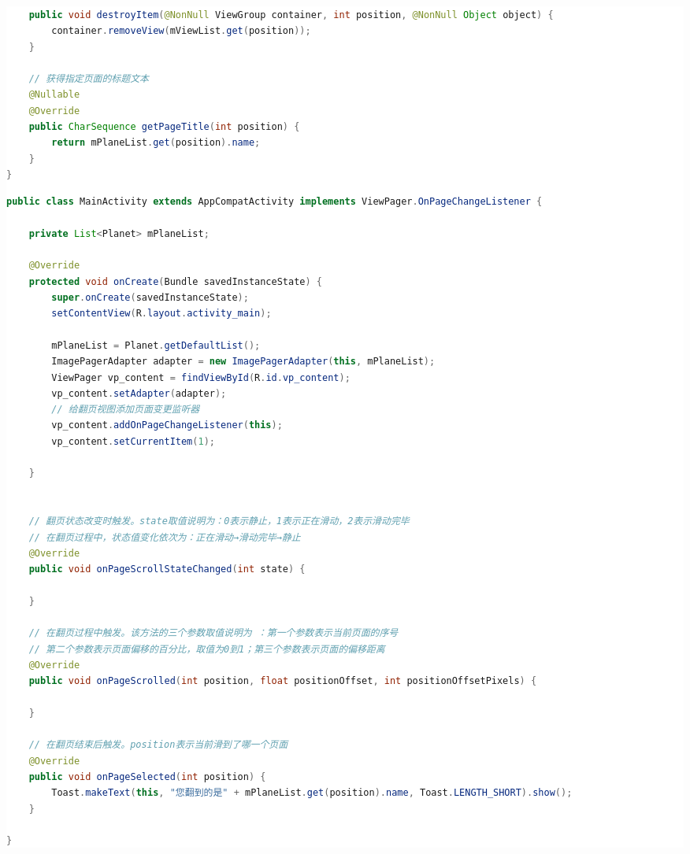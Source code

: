 ```java
    public void destroyItem(@NonNull ViewGroup container, int position, @NonNull Object object) {
        container.removeView(mViewList.get(position));
    }

  	// 获得指定页面的标题文本
    @Nullable
    @Override
    public CharSequence getPageTitle(int position) {
        return mPlaneList.get(position).name;
    }
}
```



```java
public class MainActivity extends AppCompatActivity implements ViewPager.OnPageChangeListener {

    private List<Planet> mPlaneList;

    @Override
    protected void onCreate(Bundle savedInstanceState) {
        super.onCreate(savedInstanceState);
        setContentView(R.layout.activity_main);

        mPlaneList = Planet.getDefaultList();
        ImagePagerAdapter adapter = new ImagePagerAdapter(this, mPlaneList);
        ViewPager vp_content = findViewById(R.id.vp_content);
        vp_content.setAdapter(adapter);
        // 给翻页视图添加页面变更监听器
        vp_content.addOnPageChangeListener(this);
        vp_content.setCurrentItem(1);
        
    }


    // 翻页状态改变时触发。state取值说明为：0表示静止，1表示正在滑动，2表示滑动完毕
    // 在翻页过程中，状态值变化依次为：正在滑动→滑动完毕→静止
    @Override
    public void onPageScrollStateChanged(int state) {

    }

    // 在翻页过程中触发。该方法的三个参数取值说明为 ：第一个参数表示当前页面的序号
    // 第二个参数表示页面偏移的百分比，取值为0到1；第三个参数表示页面的偏移距离
    @Override
    public void onPageScrolled(int position, float positionOffset, int positionOffsetPixels) {

    }

    // 在翻页结束后触发。position表示当前滑到了哪一个页面
    @Override
    public void onPageSelected(int position) {
        Toast.makeText(this, "您翻到的是" + mPlaneList.get(position).name, Toast.LENGTH_SHORT).show();
    }

}
```
